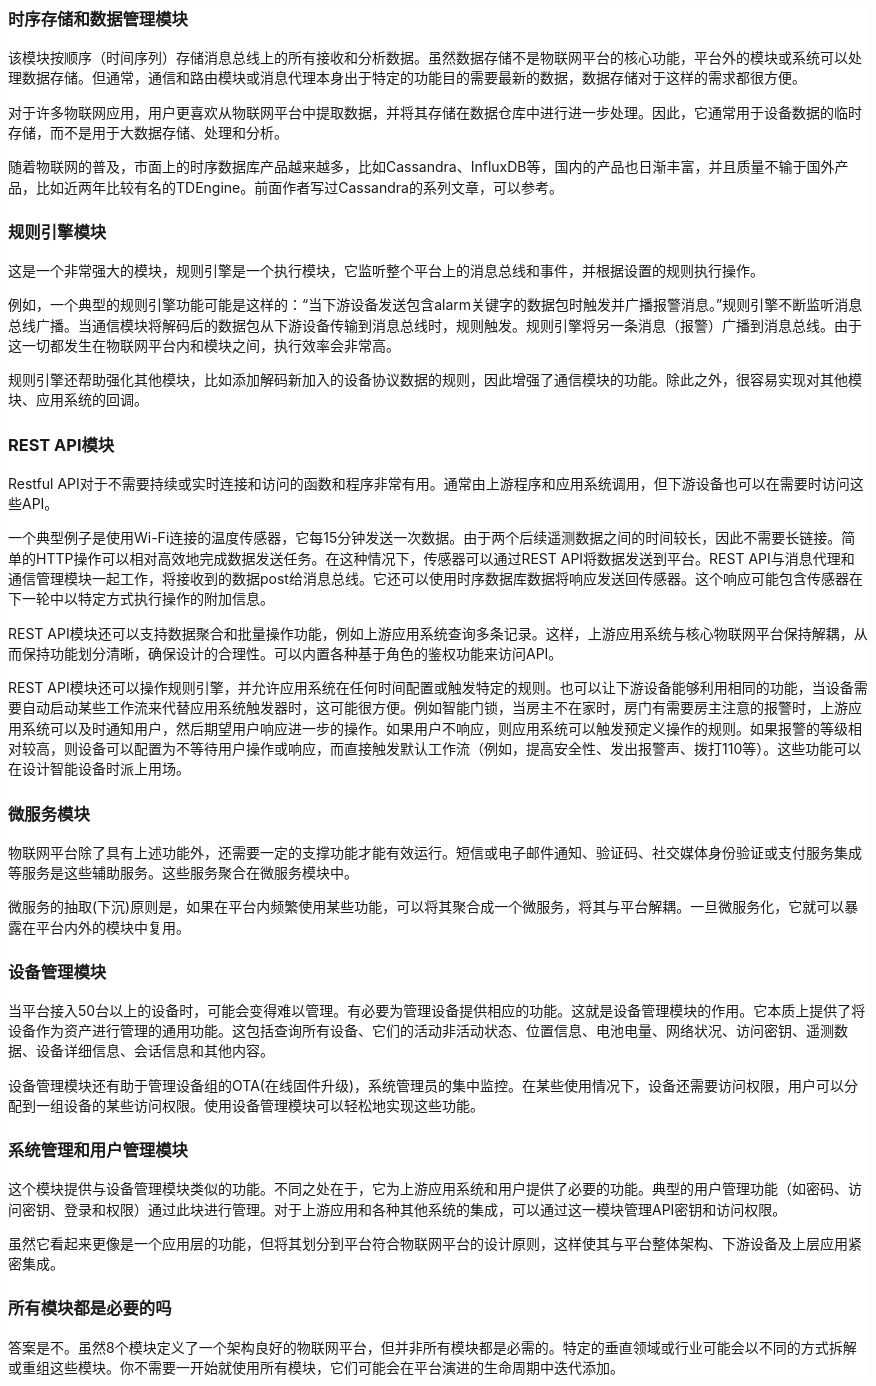 ### 时序存储和数据管理模块

该模块按顺序（时间序列）存储消息总线上的所有接收和分析数据。虽然数据存储不是物联网平台的核心功能，平台外的模块或系统可以处理数据存储。但通常，通信和路由模块或消息代理本身出于特定的功能目的需要最新的数据，数据存储对于这样的需求都很方便。

对于许多物联网应用，用户更喜欢从物联网平台中提取数据，并将其存储在数据仓库中进行进一步处理。因此，它通常用于设备数据的临时存储，而不是用于大数据存储、处理和分析。

随着物联网的普及，市面上的时序数据库产品越来越多，比如Cassandra、InfluxDB等，国内的产品也日渐丰富，并且质量不输于国外产品，比如近两年比较有名的TDEngine。前面作者写过Cassandra的系列文章，可以参考。

### 规则引擎模块

这是一个非常强大的模块，规则引擎是一个执行模块，它监听整个平台上的消息总线和事件，并根据设置的规则执行操作。

例如，一个典型的规则引擎功能可能是这样的：“当下游设备发送包含alarm关键字的数据包时触发并广播报警消息。”规则引擎不断监听消息总线广播。当通信模块将解码后的数据包从下游设备传输到消息总线时，规则触发。规则引擎将另一条消息（报警）广播到消息总线。由于这一切都发生在物联网平台内和模块之间，执行效率会非常高。

规则引擎还帮助强化其他模块，比如添加解码新加入的设备协议数据的规则，因此增强了通信模块的功能。除此之外，很容易实现对其他模块、应用系统的回调。

### REST API模块

Restful API对于不需要持续或实时连接和访问的函数和程序非常有用。通常由上游程序和应用系统调用，但下游设备也可以在需要时访问这些API。

一个典型例子是使用Wi-Fi连接的温度传感器，它每15分钟发送一次数据。由于两个后续遥测数据之间的时间较长，因此不需要长链接。简单的HTTP操作可以相对高效地完成数据发送任务。在这种情况下，传感器可以通过REST API将数据发送到平台。REST API与消息代理和通信管理模块一起工作，将接收到的数据post给消息总线。它还可以使用时序数据库数据将响应发送回传感器。这个响应可能包含传感器在下一轮中以特定方式执行操作的附加信息。

REST API模块还可以支持数据聚合和批量操作功能，例如上游应用系统查询多条记录。这样，上游应用系统与核心物联网平台保持解耦，从而保持功能划分清晰，确保设计的合理性。可以内置各种基于角色的鉴权功能来访问API。

REST API模块还可以操作规则引擎，并允许应用系统在任何时间配置或触发特定的规则。也可以让下游设备能够利用相同的功能，当设备需要自动启动某些工作流来代替应用系统触发器时，这可能很方便。例如智能门锁，当房主不在家时，房门有需要房主注意的报警时，上游应用系统可以及时通知用户，然后期望用户响应进一步的操作。如果用户不响应，则应用系统可以触发预定义操作的规则。如果报警的等级相对较高，则设备可以配置为不等待用户操作或响应，而直接触发默认工作流（例如，提高安全性、发出报警声、拨打110等）。这些功能可以在设计智能设备时派上用场。

### 微服务模块

物联网平台除了具有上述功能外，还需要一定的支撑功能才能有效运行。短信或电子邮件通知、验证码、社交媒体身份验证或支付服务集成等服务是这些辅助服务。这些服务聚合在微服务模块中。

微服务的抽取(下沉)原则是，如果在平台内频繁使用某些功能，可以将其聚合成一个微服务，将其与平台解耦。一旦微服务化，它就可以暴露在平台内外的模块中复用。

### 设备管理模块

当平台接入50台以上的设备时，可能会变得难以管理。有必要为管理设备提供相应的功能。这就是设备管理模块的作用。它本质上提供了将设备作为资产进行管理的通用功能。这包括查询所有设备、它们的活动非活动状态、位置信息、电池电量、网络状况、访问密钥、遥测数据、设备详细信息、会话信息和其他内容。

设备管理模块还有助于管理设备组的OTA(在线固件升级)，系统管理员的集中监控。在某些使用情况下，设备还需要访问权限，用户可以分配到一组设备的某些访问权限。使用设备管理模块可以轻松地实现这些功能。

### 系统管理和用户管理模块

这个模块提供与设备管理模块类似的功能。不同之处在于，它为上游应用系统和用户提供了必要的功能。典型的用户管理功能（如密码、访问密钥、登录和权限）通过此块进行管理。对于上游应用和各种其他系统的集成，可以通过这一模块管理API密钥和访问权限。

虽然它看起来更像是一个应用层的功能，但将其划分到平台符合物联网平台的设计原则，这样使其与平台整体架构、下游设备及上层应用紧密集成。

### 所有模块都是必要的吗

答案是不。虽然8个模块定义了一个架构良好的物联网平台，但并非所有模块都是必需的。特定的垂直领域或行业可能会以不同的方式拆解或重组这些模块。你不需要一开始就使用所有模块，它们可能会在平台演进的生命周期中迭代添加。
